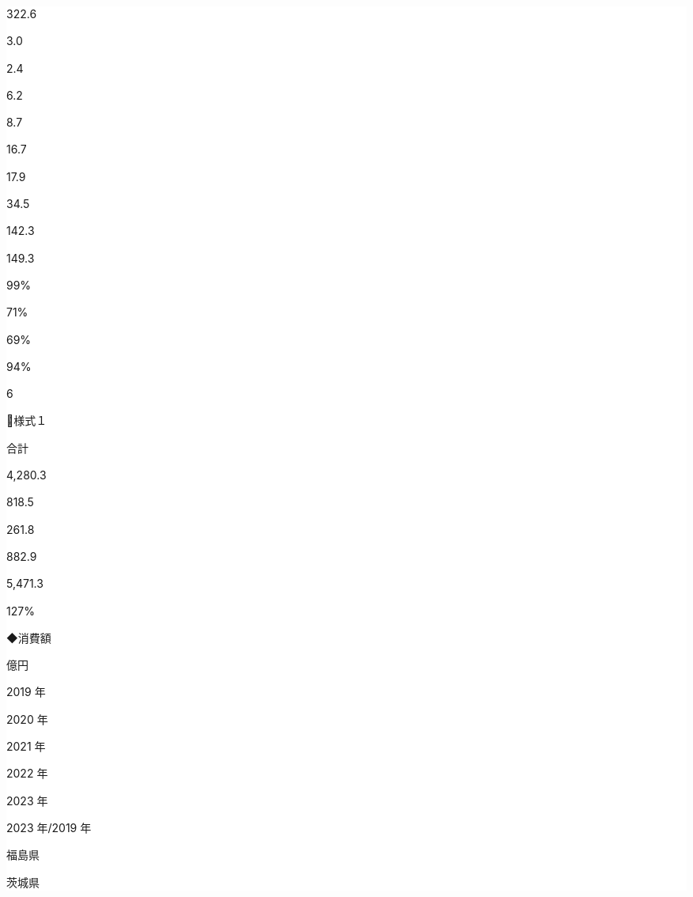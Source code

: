 322.6

3.0

2.4

6.2

8.7

16.7

17.9

34.5

142.3

149.3

99%

71%

69%

94%

6

様式１

合計

4,280.3

818.5

261.8

882.9

5,471.3

127%

◆消費額

億円

2019 年

2020 年

2021 年

2022 年

2023 年

2023 年/2019 年

福島県

茨城県
